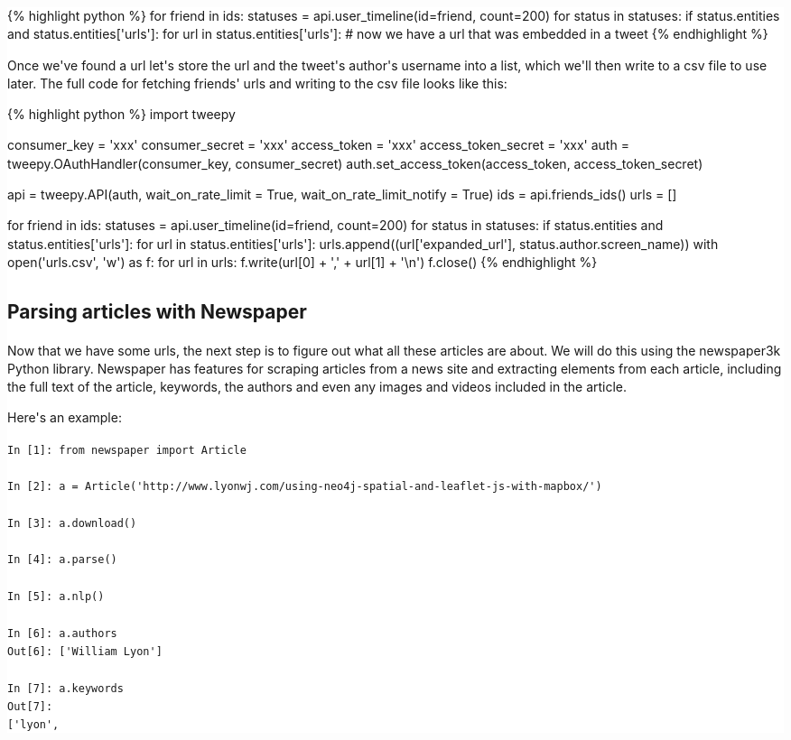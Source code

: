 {% highlight python %}
for friend in ids:
    statuses = api.user_timeline(id=friend, count=200)
    for status in statuses:
        if status.entities and status.entities['urls']:
            for url in status.entities['urls']:
                # now we have a url that was embedded in a tweet
{% endhighlight %}

Once we've found a url let's store the url and the tweet's author's username into a list, which we'll then write to a csv file to use later. The full code for fetching friends' urls and writing to the csv file looks like this:


{% highlight python %}
import tweepy

consumer_key = 'xxx'
consumer_secret = 'xxx'
access_token = 'xxx'
access_token_secret = 'xxx'
auth = tweepy.OAuthHandler(consumer_key, consumer_secret)
auth.set_access_token(access_token, access_token_secret)

api = tweepy.API(auth, wait_on_rate_limit = True, wait_on_rate_limit_notify = True)
ids = api.friends_ids()
urls = []

for friend in ids:
    statuses = api.user_timeline(id=friend, count=200)
    for status in statuses:
        if status.entities and status.entities['urls']:
            for url in status.entities['urls']:
                urls.append((url['expanded_url'], status.author.screen_name))
with open('urls.csv', 'w') as f:
    for url in urls:
        f.write(url[0] + ',' + url[1] + '\n')
    f.close()
{% endhighlight %}

## Parsing articles with Newspaper

Now that we have some urls, the next step is to figure out what all these articles are about. We will do this using the newspaper3k Python library. Newspaper has features for scraping articles from a news site and extracting elements from each article, including the full text of the article, keywords, the authors and even any images and videos included in the article.

Here's an example:

~~~
In [1]: from newspaper import Article

In [2]: a = Article('http://www.lyonwj.com/using-neo4j-spatial-and-leaflet-js-with-mapbox/')

In [3]: a.download()

In [4]: a.parse()

In [5]: a.nlp()

In [6]: a.authors
Out[6]: ['William Lyon']

In [7]: a.keywords
Out[7]:
['lyon',
~~~